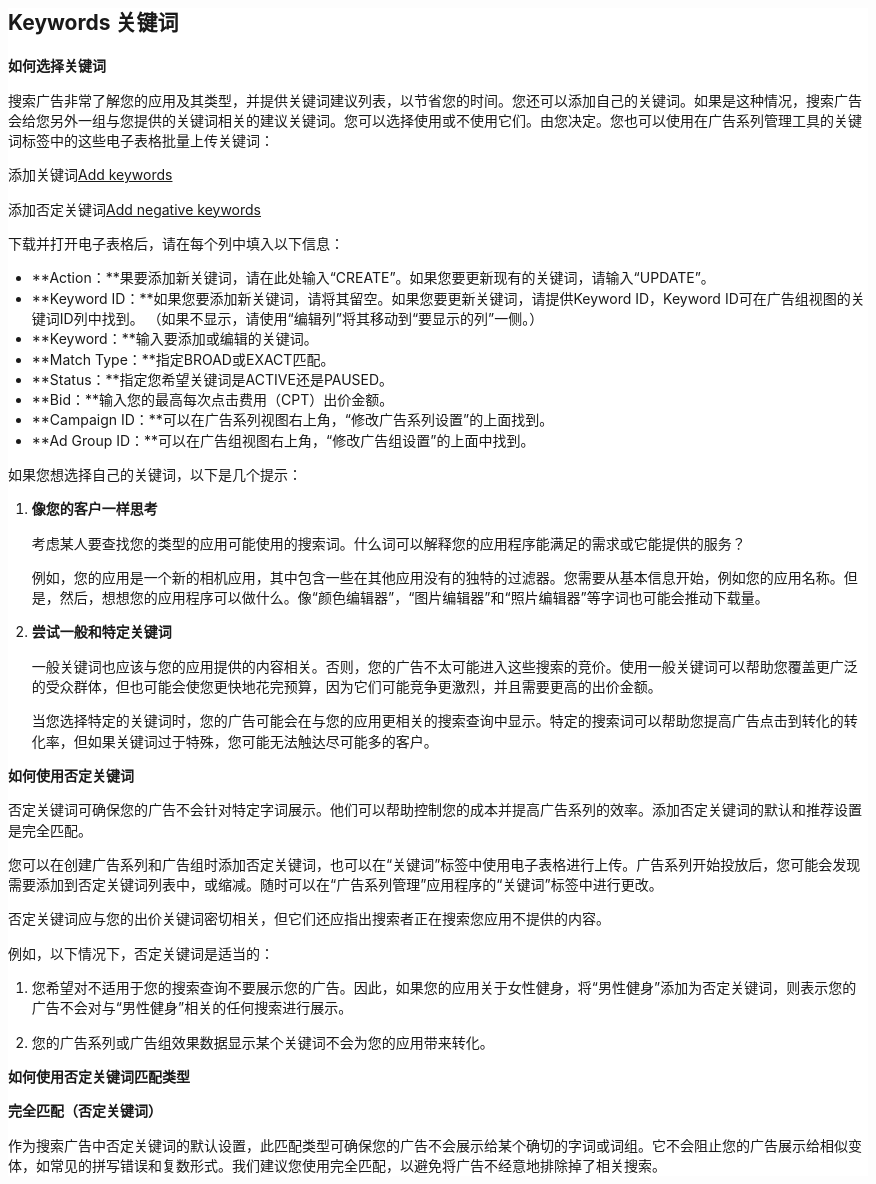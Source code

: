## Keywords 关键词

**如何选择关键词**

搜索广告非常了解您的应用及其类型，并提供关键词建议列表，以节省您的时间。您还可以添加自己的关键词。如果是这种情况，搜索广告会给您另外一组与您提供的关键词相关的建议关键词。您可以选择使用或不使用它们。由您决定。您也可以使用在广告系列管理工具的关键词标签中的这些电子表格批量上传关键词：

添加关键词[Add keywords](http://searchads.apple.com/help/bulk-keywords-template/keywords_template.csv)

添加否定关键词[Add negative keywords](http://searchads.apple.com/help/negative-keywords-template/negative_keywords_template.csv)

下载并打开电子表格后，请在每个列中填入以下信息：

* **Action：**果要添加新关键词，请在此处输入“CREATE”。如果您要更新现有的关键词，请输入“UPDATE”。
* **Keyword ID：**如果您要添加新关键词，请将其留空。如果您要更新关键词，请提供Keyword ID，Keyword ID可在广告组视图的关键词ID列中找到。 （如果不显示，请使用“编辑列”将其移动到“要显示的列”一侧。）
* **Keyword：**输入要添加或编辑的关键词。
* **Match Type：**指定BROAD或EXACT匹配。
* **Status：**指定您希望关键词是ACTIVE还是PAUSED。
* **Bid：**输入您的最高每次点击费用（CPT）出价金额。
* **Campaign ID：**可以在广告系列视图右上角，“修改广告系列设置”的上面找到。
* **Ad Group ID：**可以在广告组视图右上角，“修改广告组设置”的上面中找到。

如果您想选择自己的关键词，以下是几个提示：

1. **像您的客户一样思考**

    考虑某人要查找您的类型的应用可能使用的搜索词。什么词可以解释您的应用程序能满足的需求或它能提供的服务？

    例如，您的应用是一个新的相机应用，其中包含一些在其他应用没有的独特的过滤器。您需要从基本信息开始，例如您的应用名称。但是，然后，想想您的应用程序可以做什么。像“颜色编辑器”，“图片编辑器”和“照片编辑器”等字词也可能会推动下载量。

2. **尝试一般和特定关键词**

    一般关键词也应该与您的应用提供的内容相关。否则，您的广告不太可能进入这些搜索的竞价。使用一般关键词可以帮助您覆盖更广泛的受众群体，但也可能会使您更快地花完预算，因为它们可能竞争更激烈，并且需要更高的出价金额。

    当您选择特定的关键词时，您的广告可能会在与您的应用更相关的搜索查询中显示。特定的搜索词可以帮助您提高广告点击到转化的转化率，但如果关键词过于特殊，您可能无法触达尽可能多的客户。

**如何使用否定关键词**

否定关键词可确保您的广告不会针对特定字词展示。他们可以帮助控制您的成本并提高广告系列的效率。添加否定关键词的默认和推荐设置是完全匹配。

您可以在创建广告系列和广告组时添加否定关键词，也可以在“关键词”标签中使用电子表格进行上传。广告系列开始投放后，您可能会发现需要添加到否定关键词列表中，或缩减。随时可以在“广告系列管理”应用程序的“关键词”标签中进行更改。

否定关键词应与您的出价关键词密切相关，但它们还应指出搜索者正在搜索您应用不提供的内容。

例如，以下情况下，否定关键词是适当的：

1. 您希望对不适用于您的搜索查询不要展示您的广告。因此，如果您的应用关于女性健身，将“男性健身”添加为否定关键词，则表示您的广告不会对与“男性健身”相关的任何搜索进行展示。

2. 您的广告系列或广告组效果数据显示某个关键词不会为您的应用带来转化。

**如何使用否定关键词匹配类型**

**完全匹配（否定关键词）**

作为搜索广告中否定关键词的默认设置，此匹配类型可确保您的广告不会展示给某个确切的字词或词组。它不会阻止您的广告展示给相似变体，如常见的拼写错误和复数形式。我们建议您使用完全匹配，以避免将广告不经意地排除掉了相关搜索。
